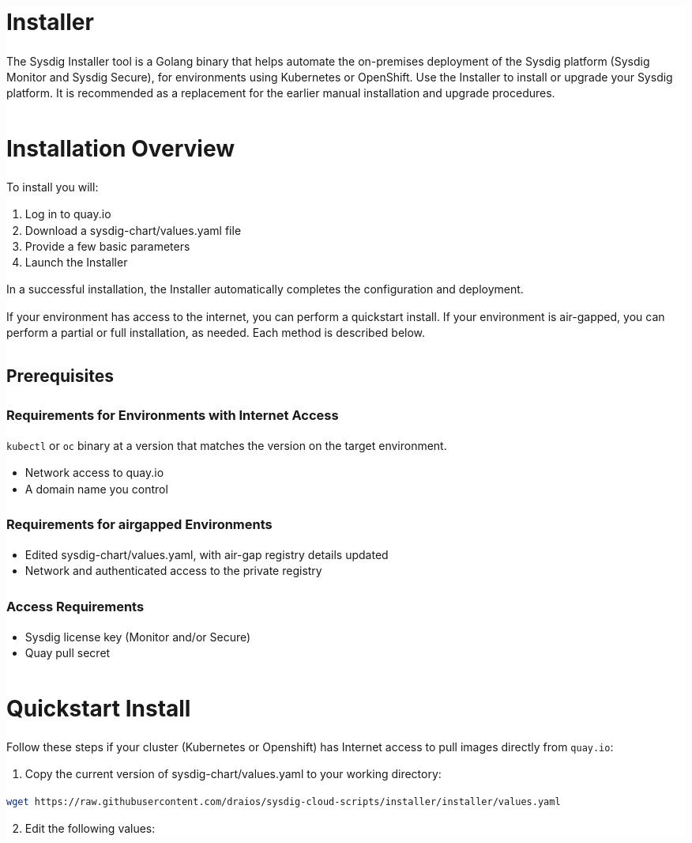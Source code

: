 # Installer

The Sysdig Installer tool is a Golang binary that helps automate the on-premises deployment of the Sysdig platform (Sysdig Monitor and Sysdig Secure), for environments using Kubernetes or OpenShift. Use the Installer to install or upgrade your Sysdig platform. It is recommended as a replacement for the earlier manual installation and upgrade procedures.

# Installation Overview

To install you will:

1. Log in to quay.io
2. Download a sysdig-chart/values.yaml file
3. Provide a few basic parameters
4. Launch the Installer

In a successful installation, the Installer automatically completes the configuration and deployment.

If your environment has access to the internet, you can perform a quickstart install. If your environment is air-gapped, you can perform a partial or full installation, as needed. Each method is described below.

## Prerequisites

### Requirements for Environments with Internet Access

`kubectl` or `oc` binary at a version that matches the version on the target environment.
- Network access to quay.io
- A domain name you control

### Requirements for airgapped Environments

- Edited sysdig-chart/values.yaml, with air-gap registry details updated
- Network and authenticated access to the private registry

### Access Requirements

- Sysdig license key (Monitor and/or Secure)
- Quay pull secret

# Quickstart Install

Follow these steps if your cluster (Kubernetes or Openshift) has Internet access to pull images directly from `quay.io`:

1. Copy the current version of sysdig-chart/values.yaml to your working directory:

  ```bash
  wget https://raw.githubusercontent.com/draios/sysdig-cloud-scripts/installer/installer/values.yaml
  ```
2. Edit the following values:
